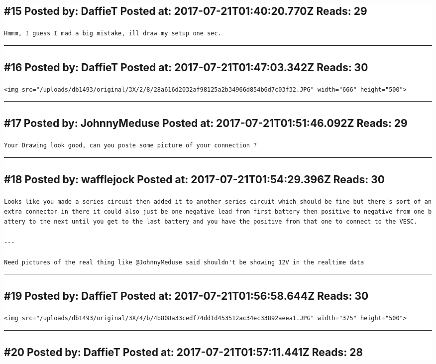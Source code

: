 ## \#15 Posted by: DaffieT Posted at: 2017-07-21T01:40:20.770Z Reads: 29

```
Hmmm, I guess I mad a big mistake, ill draw my setup one sec.
```

---
## \#16 Posted by: DaffieT Posted at: 2017-07-21T01:47:03.342Z Reads: 30

```
<img src="/uploads/db1493/original/3X/2/8/28a616d2032af98125a2b34966d854b6d7c03f32.JPG" width="666" height="500">
```

---
## \#17 Posted by: JohnnyMeduse Posted at: 2017-07-21T01:51:46.092Z Reads: 29

```
Your Drawing look good, can you poste some picture of your connection ?
```

---
## \#18 Posted by: wafflejock Posted at: 2017-07-21T01:54:29.396Z Reads: 30

```
Looks like you made a series circuit then added it to another series circuit which should be fine but there's sort of an extra connector in there it could also just be one negative lead from first battery then positive to negative from one battery to the next until you get to the last battery and you have the positive from that one to connect to the VESC.

---

Need pictures of the real thing like @JohnnyMeduse said shouldn't be showing 12V in the realtime data
```

---
## \#19 Posted by: DaffieT Posted at: 2017-07-21T01:56:58.644Z Reads: 30

```
<img src="/uploads/db1493/original/3X/4/b/4b808a33cedf74dd1d453512ac34ec33892aeea1.JPG" width="375" height="500">
```

---
## \#20 Posted by: DaffieT Posted at: 2017-07-21T01:57:11.441Z Reads: 28
